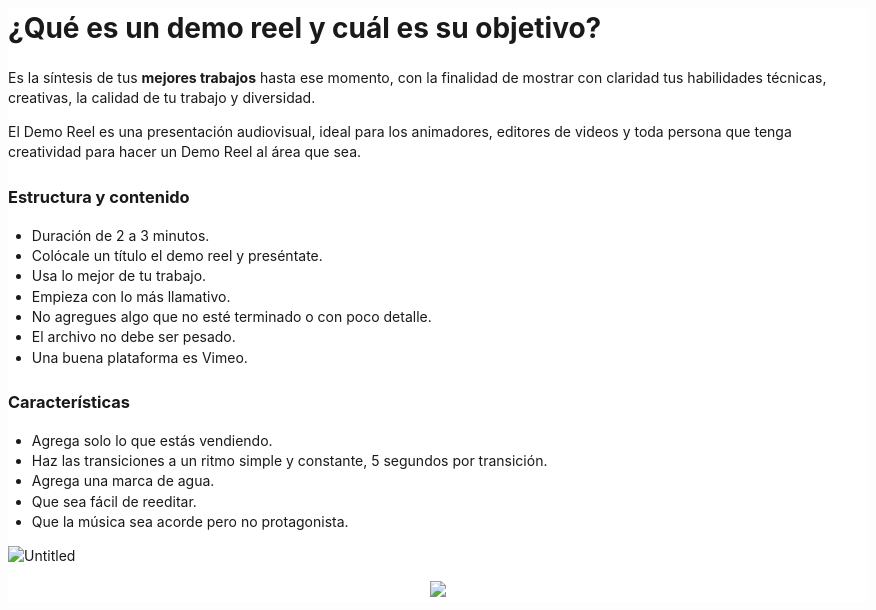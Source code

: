 # **¿Qué es un demo reel y cuál es su objetivo?**

Es la síntesis de tus **mejores trabajos** hasta ese momento, con la finalidad de mostrar con claridad tus habilidades técnicas, creativas, la calidad de tu trabajo y diversidad.

El Demo Reel es una presentación audiovisual, ideal para los animadores, editores de videos y toda persona que tenga creatividad para hacer un Demo Reel al área que sea.

### Estructura y contenido

- Duración de 2 a 3 minutos.
- Colócale un título el demo reel y preséntate.
- Usa lo mejor de tu trabajo.
- Empieza con lo más llamativo.
- No agregues algo que no esté terminado o con poco detalle.
- El archivo no debe ser pesado.
- Una buena plataforma es Vimeo.

### Características

- Agrega solo lo que estás vendiendo.
- Haz las transiciones a un ritmo simple y constante, 5 segundos por transición.
- Agrega una marca de agua.
- Que sea fácil de reeditar.
- Que la música sea acorde pero no protagonista.

![Untitled](./imgs/Untitled%203.png)


<div align="center">
<img src="./imgs/Untitled%202.png">
</div>

